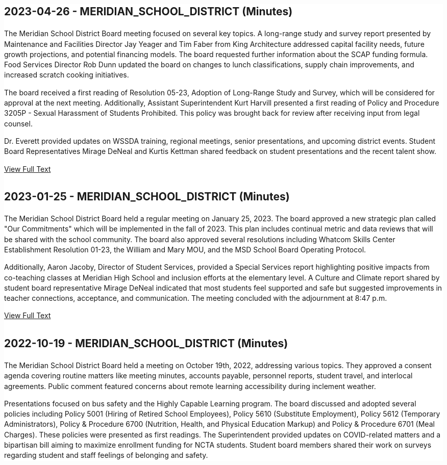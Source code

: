 ## 2023-04-26 - MERIDIAN_SCHOOL_DISTRICT (Minutes)

The Meridian School District Board meeting focused on several key topics. A long-range study and survey report presented by Maintenance and Facilities Director Jay Yeager and Tim Faber from King Architecture addressed capital facility needs, future growth projections, and potential financing models. The board requested further information about the SCAP funding formula. Food Services Director Rob Dunn updated the board on changes to lunch classifications, supply chain improvements, and increased scratch cooking initiatives.  

The board received a first reading of Resolution 05-23, Adoption of Long-Range Study and Survey, which will be considered for approval at the next meeting. Additionally, Assistant Superintendent Kurt Harvill presented a first reading of Policy and Procedure 3205P - Sexual Harassment of Students Prohibited. This policy was brought back for review after receiving input from legal counsel.  

Dr. Everett provided updates on WSSDA training, regional meetings, senior presentations, and upcoming district events. Student Board Representatives Mirage DeNeal and Kurtis Kettman shared feedback on student presentations and the recent talent show.

[View Full Text](https://raw.githubusercontent.com/VoronoiPerspectives/WashingtonStateSchoolBoardExplorer/refs/heads/main/data/countries/usa/states/wa/counties/whatcom/school_boards/meridian_school_district/2023/2023-04-26-minutes.txt)

## 2023-01-25 - MERIDIAN_SCHOOL_DISTRICT (Minutes)

The Meridian School District Board held a regular meeting on January 25, 2023.  The board approved a new strategic plan called "Our Commitments" which will be implemented in the fall of 2023. This plan includes continual metric and data reviews that will be shared with the school community. The board also approved several resolutions including Whatcom Skills Center Establishment Resolution 01-23, the William and Mary MOU, and the MSD School Board Operating Protocol.  

Additionally, Aaron Jacoby, Director of Student Services, provided a Special Services report highlighting positive impacts from co-teaching classes at Meridian High School and inclusion efforts at the elementary level. A Culture and Climate report shared by student board representative Mirage DeNeal indicated that most students feel supported and safe but suggested improvements in teacher connections, acceptance, and communication.  The meeting concluded with the adjournment at 8:47 p.m.

[View Full Text](https://raw.githubusercontent.com/VoronoiPerspectives/WashingtonStateSchoolBoardExplorer/refs/heads/main/data/countries/usa/states/wa/counties/whatcom/school_boards/meridian_school_district/2023/2023-01-25-minutes.txt)

## 2022-10-19 - MERIDIAN_SCHOOL_DISTRICT (Minutes)

The Meridian School District Board held a meeting on October 19th, 2022, addressing various topics. They approved a consent agenda covering routine matters like meeting minutes, accounts payable, personnel reports, student travel, and interlocal agreements. Public comment featured concerns about remote learning accessibility during inclement weather.

Presentations focused on bus safety and the Highly Capable Learning program. The board discussed and adopted several policies including Policy 5001 (Hiring of Retired School Employees), Policy 5610 (Substitute Employment), Policy 5612 (Temporary Administrators), Policy & Procedure 6700 (Nutrition, Health, and Physical Education Markup) and Policy & Procedure 6701 (Meal Charges). These policies were presented as first readings. The Superintendent provided updates on COVID-related matters and a bipartisan bill aiming to maximize enrollment funding for NCTA students. Student board members shared their work on surveys regarding student and staff feelings of belonging and safety.
